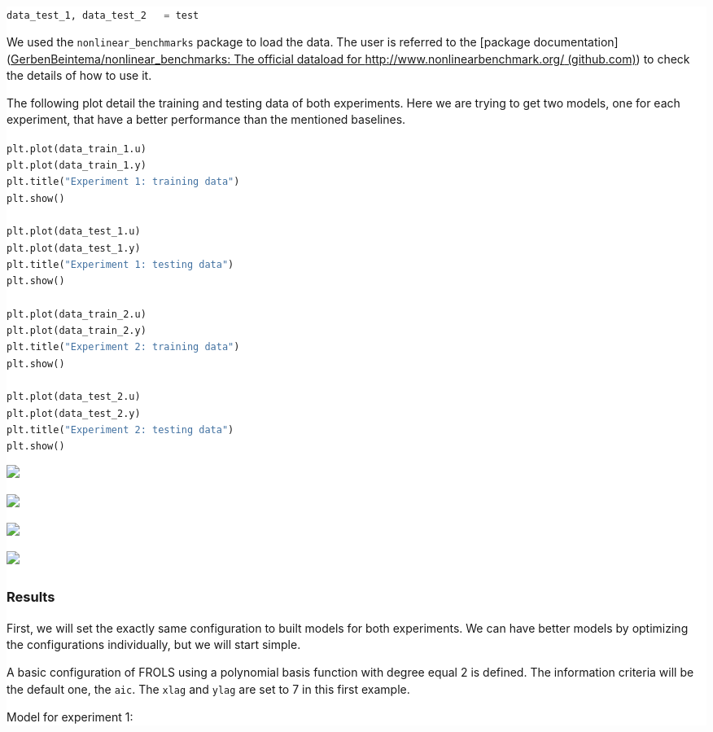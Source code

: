 ```python
data_test_1, data_test_2   = test
```

We used the `nonlinear_benchmarks` package to load the data. The user is referred to the [package documentation]([GerbenBeintema/nonlinear_benchmarks: The official dataload for http://www.nonlinearbenchmark.org/ (github.com)](https://github.com/GerbenBeintema/nonlinear_benchmarks/tree/master)) to check the details of how to use it.

The following plot detail the training and testing data of both experiments. Here we are trying to get two models, one for each experiment, that have a better performance than the mentioned baselines.

```python
plt.plot(data_train_1.u)
plt.plot(data_train_1.y)
plt.title("Experiment 1: training data")
plt.show()

plt.plot(data_test_1.u)
plt.plot(data_test_1.y)
plt.title("Experiment 1: testing data")
plt.show()

plt.plot(data_train_2.u)
plt.plot(data_train_2.y)
plt.title("Experiment 2: training data")
plt.show()

plt.plot(data_test_2.u)
plt.plot(data_test_2.y)
plt.title("Experiment 2: testing data")
plt.show()
```

![](https://github.com/wilsonrljr/sysidentpy-data/blob/4085901293ba5ed5674bb2911ef4d1fa20f3438d/book/assets/ce8_data_1.png?raw=true)

![](https://github.com/wilsonrljr/sysidentpy-data/blob/4085901293ba5ed5674bb2911ef4d1fa20f3438d/book/assets/ce8_test_data.png?raw=true)

![](https://github.com/wilsonrljr/sysidentpy-data/blob/4085901293ba5ed5674bb2911ef4d1fa20f3438d/book/assets/ce8_training_data.png?raw=true)

![](https://github.com/wilsonrljr/sysidentpy-data/blob/4085901293ba5ed5674bb2911ef4d1fa20f3438d/book/assets/ce8_2_experiment_testing_data.png?raw=true)

### Results

First, we will set the exactly same configuration to built models for both experiments. We can have better models by optimizing the configurations individually, but we will start simple.

A basic configuration of FROLS using a polynomial basis function with degree equal 2 is defined. The information criteria will be the default one, the `aic`. The `xlag` and `ylag` are set to $7$ in this first example.

Model for experiment 1:
